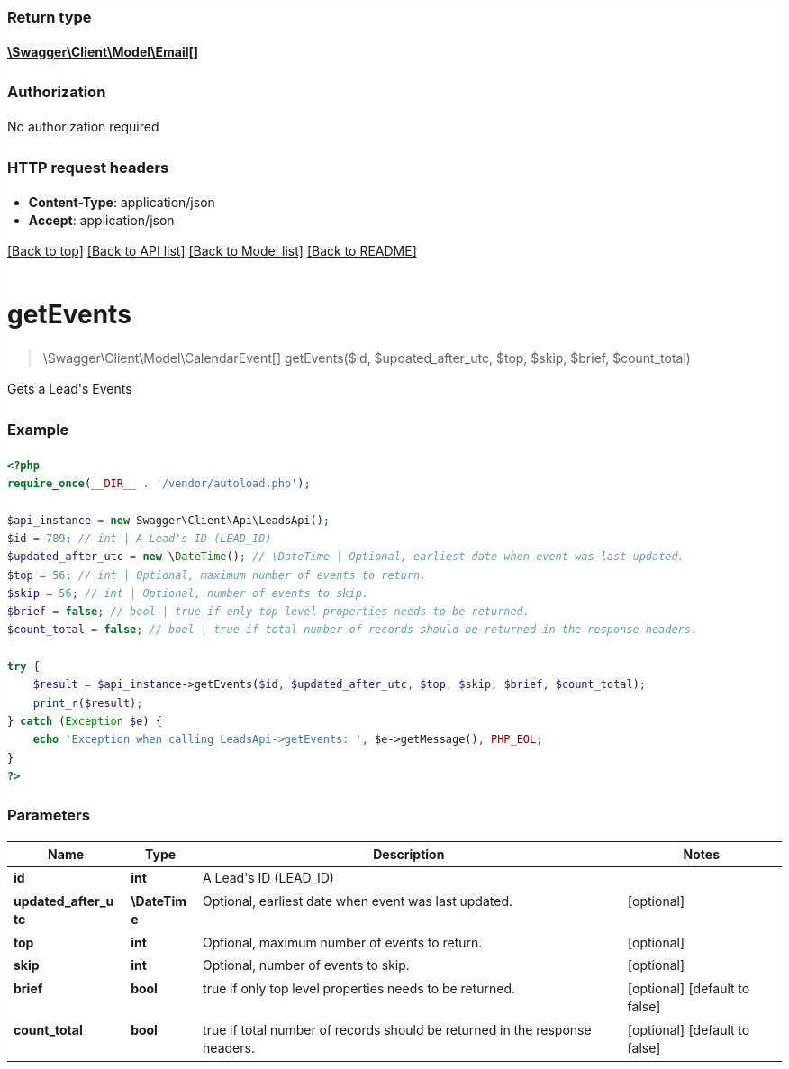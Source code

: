 ### Return type

[**\Swagger\Client\Model\Email[]**](../Model/Email.md)

### Authorization

No authorization required

### HTTP request headers

 - **Content-Type**: application/json
 - **Accept**: application/json

[[Back to top]](#) [[Back to API list]](../../README.md#documentation-for-api-endpoints) [[Back to Model list]](../../README.md#documentation-for-models) [[Back to README]](../../README.md)

# **getEvents**
> \Swagger\Client\Model\CalendarEvent[] getEvents($id, $updated_after_utc, $top, $skip, $brief, $count_total)

Gets a Lead's Events

### Example
```php
<?php
require_once(__DIR__ . '/vendor/autoload.php');

$api_instance = new Swagger\Client\Api\LeadsApi();
$id = 789; // int | A Lead's ID (LEAD_ID)
$updated_after_utc = new \DateTime(); // \DateTime | Optional, earliest date when event was last updated.
$top = 56; // int | Optional, maximum number of events to return.
$skip = 56; // int | Optional, number of events to skip.
$brief = false; // bool | true if only top level properties needs to be returned.
$count_total = false; // bool | true if total number of records should be returned in the response headers.

try {
    $result = $api_instance->getEvents($id, $updated_after_utc, $top, $skip, $brief, $count_total);
    print_r($result);
} catch (Exception $e) {
    echo 'Exception when calling LeadsApi->getEvents: ', $e->getMessage(), PHP_EOL;
}
?>
```

### Parameters

Name | Type | Description  | Notes
------------- | ------------- | ------------- | -------------
 **id** | **int**| A Lead&#39;s ID (LEAD_ID) |
 **updated_after_utc** | **\DateTime**| Optional, earliest date when event was last updated. | [optional]
 **top** | **int**| Optional, maximum number of events to return. | [optional]
 **skip** | **int**| Optional, number of events to skip. | [optional]
 **brief** | **bool**| true if only top level properties needs to be returned. | [optional] [default to false]
 **count_total** | **bool**| true if total number of records should be returned in the response headers. | [optional] [default to false]
